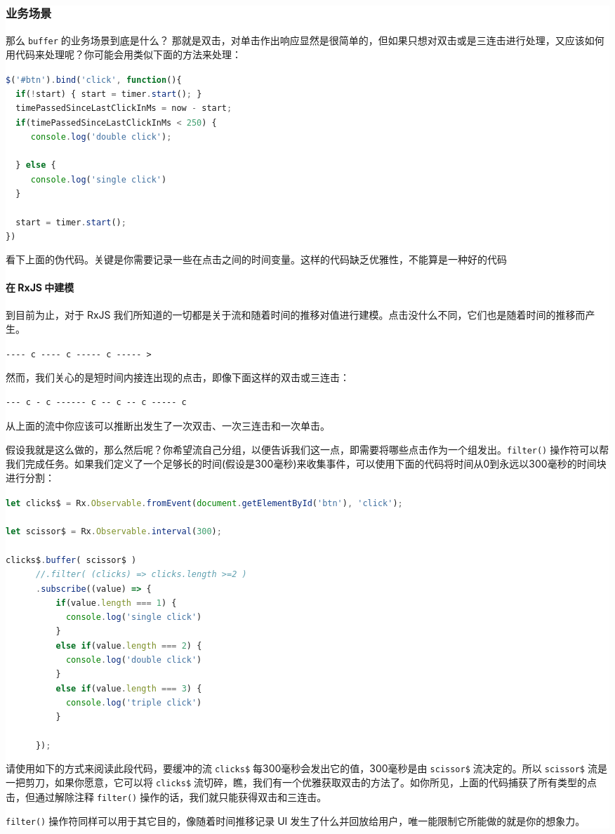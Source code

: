 ### 业务场景

那么 `buffer` 的业务场景到底是什么？ 那就是双击，对单击作出响应显然是很简单的，但如果只想对双击或是三连击进行处理，又应该如何用代码来处理呢？你可能会用类似下面的方法来处理：

```javascript
$('#btn').bind('click', function(){
  if(!start) { start = timer.start(); }
  timePassedSinceLastClickInMs = now - start;
  if(timePassedSinceLastClickInMs < 250) {
     console.log('double click');

  } else {
     console.log('single click')
  }

  start = timer.start();  
})
```

看下上面的伪代码。关键是你需要记录一些在点击之间的时间变量。这样的代码缺乏优雅性，不能算是一种好的代码

#### 在 RxJS 中建模

到目前为止，对于 RxJS 我们所知道的一切都是关于流和随着时间的推移对值进行建模。点击没什么不同，它们也是随着时间的推移而产生。

```
---- c ---- c ----- c ----- >
```

然而，我们关心的是短时间内接连出现的点击，即像下面这样的双击或三连击：

```
--- c - c ------ c -- c -- c ----- c
```

从上面的流中你应该可以推断出发生了一次双击、一次三连击和一次单击。

假设我就是这么做的，那么然后呢？你希望流自己分组，以便告诉我们这一点，即需要将哪些点击作为一个组发出。`filter()` 操作符可以帮我们完成任务。如果我们定义了一个足够长的时间(假设是300毫秒)来收集事件，可以使用下面的代码将时间从0到永远以300毫秒的时间块进行分割：

```javascript
let clicks$ = Rx.Observable.fromEvent(document.getElementById('btn'), 'click');

let scissor$ = Rx.Observable.interval(300);

clicks$.buffer( scissor$ )
      //.filter( (clicks) => clicks.length >=2 )
      .subscribe((value) => {
          if(value.length === 1) {
            console.log('single click')
          }
          else if(value.length === 2) {
            console.log('double click')
          }
          else if(value.length === 3) {
            console.log('triple click')
          }

      });
```

请使用如下的方式来阅读此段代码，要缓冲的流 `clicks$` 每300毫秒会发出它的值，300毫秒是由 `scissor$` 流决定的。所以 `scissor$` 流是一把剪刀，如果你愿意，它可以将 `clicks$` 流切碎，瞧，我们有一个优雅获取双击的方法了。如你所见，上面的代码捕获了所有类型的点击，但通过解除注释 `filter()` 操作的话，我们就只能获得双击和三连击。

`filter()` 操作符同样可以用于其它目的，像随着时间推移记录 UI 发生了什么并回放给用户，唯一能限制它所能做的就是你的想象力。
